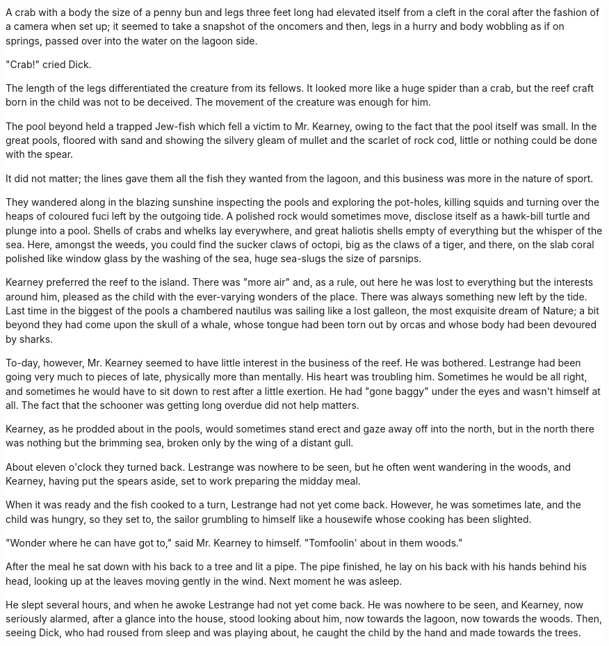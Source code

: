 A crab with a body the size of a penny bun and legs three feet long had elevated itself from a cleft in the coral after the fashion of a camera when set up; it seemed to take a snapshot of the oncomers and then, legs in a hurry and body wobbling as if on springs, passed over into the water on the lagoon side.

"Crab!" cried Dick.

The length of the legs differentiated the creature from its fellows. It looked more like a huge spider than a crab, but the reef craft born in the child was not to be deceived. The movement of the creature was enough for him.

The pool beyond held a trapped Jew-fish which fell a victim to Mr. Kearney, owing to the fact that the pool itself was small. In the great pools, floored with sand and showing the silvery gleam of mullet and the scarlet of rock cod, little or nothing could be done with the spear.

It did not matter; the lines gave them all the fish they wanted from the lagoon, and this business was more in the nature of sport.

They wandered along in the blazing sunshine inspecting the pools and exploring the pot-holes, killing squids and turning over the heaps of coloured fuci left by the outgoing tide. A polished rock would sometimes move, disclose itself as a hawk-bill turtle and plunge into a pool. Shells of crabs and whelks lay everywhere, and great haliotis shells empty of everything but the whisper of the sea. Here, amongst the weeds, you could find the sucker claws of octopi, big as the claws of a tiger, and there, on the slab coral polished like window glass by the washing of the sea, huge sea-slugs the size of parsnips.

Kearney preferred the reef to the island. There was "more air" and, as a rule, out here he was lost to everything but the interests around him, pleased as the child with the ever-varying wonders of the place. There was always something new left by the tide. Last time in the biggest of the pools a chambered nautilus was sailing like a lost galleon, the most exquisite dream of Nature; a bit beyond they had come upon the skull of a whale, whose tongue had been torn out by orcas and whose body had been devoured by sharks.

To-day, however, Mr. Kearney seemed to have little interest in the business of the reef. He was bothered. Lestrange had been going very much to pieces of late, physically more than mentally. His heart was troubling him. Sometimes he would be all right, and sometimes he would have to sit down to rest after a little exertion. He had "gone baggy" under the eyes and wasn't himself at all. The fact that the schooner was getting long overdue did not help matters.

Kearney, as he prodded about in the pools, would sometimes stand erect and gaze away off into the north, but in the north there was nothing but the brimming sea, broken only by the wing of a distant gull.

About eleven o'clock they turned back. Lestrange was nowhere to be seen, but he often went wandering in the woods, and Kearney, having put the spears aside, set to work preparing the midday meal.

When it was ready and the fish cooked to a turn, Lestrange had not yet come back. However, he was sometimes late, and the child was hungry, so they set to, the sailor grumbling to himself like a housewife whose cooking has been slighted.

"Wonder where he can have got to," said Mr. Kearney to himself. "Tomfoolin' about in them woods."

After the meal he sat down with his back to a tree and lit a pipe. The pipe finished, he lay on his back with his hands behind his head, looking up at the leaves moving gently in the wind. Next moment he was asleep.

He slept several hours, and when he awoke Lestrange had not yet come back. He was nowhere to be seen, and Kearney, now seriously alarmed, after a glance into the house, stood looking about him, now towards the lagoon, now towards the woods. Then, seeing Dick, who had roused from sleep and was playing about, he caught the child by the hand and made towards the trees.
